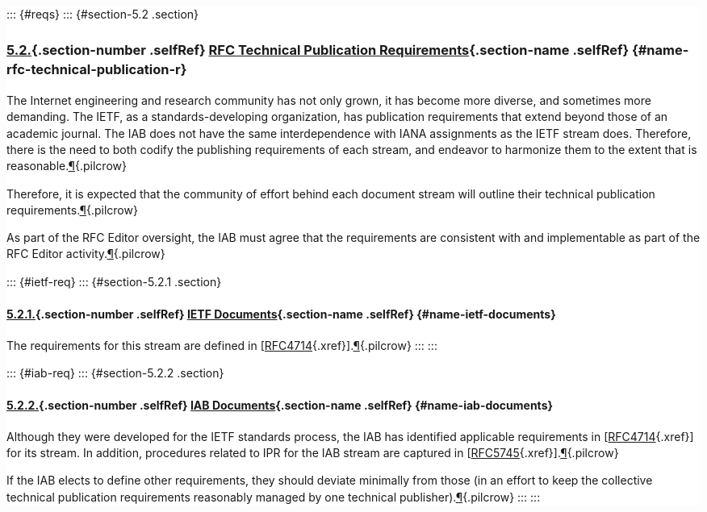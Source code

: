 ::: {#reqs}
::: {#section-5.2 .section}
### [5.2.](#section-5.2){.section-number .selfRef} [RFC Technical Publication Requirements](#name-rfc-technical-publication-r){.section-name .selfRef} {#name-rfc-technical-publication-r}

The Internet engineering and research community has not only grown, it
has become more diverse, and sometimes more demanding. The IETF, as a
standards-developing organization, has publication requirements that
extend beyond those of an academic journal. The IAB does not have the
same interdependence with IANA assignments as the IETF stream does.
Therefore, there is the need to both codify the publishing requirements
of each stream, and endeavor to harmonize them to the extent that is
reasonable.[¶](#section-5.2-1){.pilcrow}

Therefore, it is expected that the community of effort behind each
document stream will outline their technical publication
requirements.[¶](#section-5.2-2){.pilcrow}

As part of the RFC Editor oversight, the IAB must agree that the
requirements are consistent with and implementable as part of the RFC
Editor activity.[¶](#section-5.2-3){.pilcrow}

::: {#ietf-req}
::: {#section-5.2.1 .section}
#### [5.2.1.](#section-5.2.1){.section-number .selfRef} [IETF Documents](#name-ietf-documents){.section-name .selfRef} {#name-ietf-documents}

The requirements for this stream are defined in
\[[RFC4714](#RFC4714){.xref}\].[¶](#section-5.2.1-1){.pilcrow}
:::
:::

::: {#iab-req}
::: {#section-5.2.2 .section}
#### [5.2.2.](#section-5.2.2){.section-number .selfRef} [IAB Documents](#name-iab-documents){.section-name .selfRef} {#name-iab-documents}

Although they were developed for the IETF standards process, the IAB has
identified applicable requirements in \[[RFC4714](#RFC4714){.xref}\] for
its stream. In addition, procedures related to IPR for the IAB stream
are captured in
\[[RFC5745](#RFC5745){.xref}\].[¶](#section-5.2.2-1){.pilcrow}

If the IAB elects to define other requirements, they should deviate
minimally from those (in an effort to keep the collective technical
publication requirements reasonably managed by one technical
publisher).[¶](#section-5.2.2-2){.pilcrow}
:::
:::
